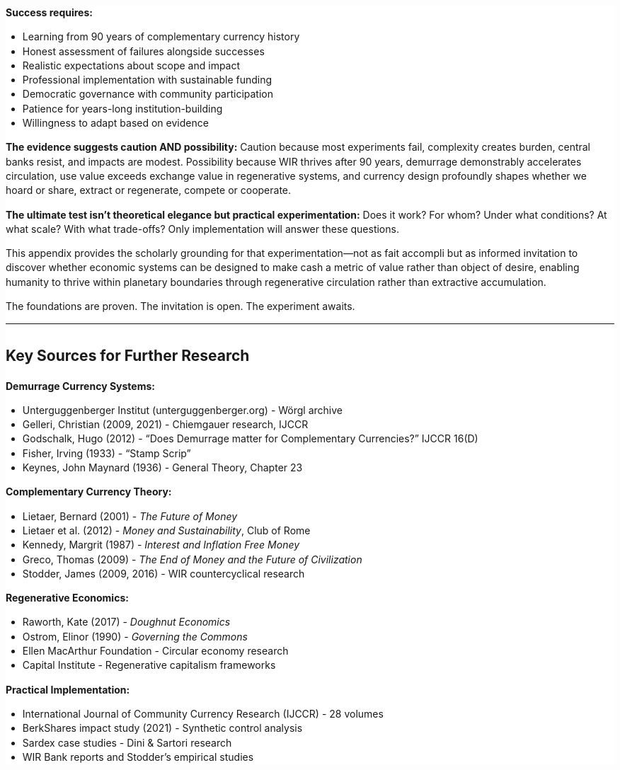**Success requires:**
- Learning from 90 years of complementary currency history
- Honest assessment of failures alongside successes
- Realistic expectations about scope and impact
- Professional implementation with sustainable funding
- Democratic governance with community participation
- Patience for years-long institution-building
- Willingness to adapt based on evidence

**The evidence suggests caution AND possibility:** Caution because most experiments fail, complexity creates burden, central banks resist, and impacts are modest. Possibility because WIR thrives after 90 years, demurrage demonstrably accelerates circulation, use value exceeds exchange value in regenerative systems, and currency design profoundly shapes whether we hoard or share, extract or regenerate, compete or cooperate.

**The ultimate test isn’t theoretical elegance but practical experimentation:** Does it work? For whom? Under what conditions? At what scale? With what trade-offs? Only implementation will answer these questions.

This appendix provides the scholarly grounding for that experimentation—not as fait accompli but as informed invitation to discover whether economic systems can be designed to make cash a metric of value rather than object of desire, enabling humanity to thrive within planetary boundaries through regenerative circulation rather than extractive accumulation.

The foundations are proven. The invitation is open. The experiment awaits.

---

## Key Sources for Further Research

**Demurrage Currency Systems:**
- Unterguggenberger Institut (unterguggenberger.org) - Wörgl archive
- Gelleri, Christian (2009, 2021) - Chiemgauer research, IJCCR
- Godschalk, Hugo (2012) - “Does Demurrage matter for Complementary Currencies?” IJCCR 16(D)
- Fisher, Irving (1933) - “Stamp Scrip”
- Keynes, John Maynard (1936) - General Theory, Chapter 23

**Complementary Currency Theory:**
- Lietaer, Bernard (2001) - *The Future of Money*
- Lietaer et al. (2012) - *Money and Sustainability*, Club of Rome
- Kennedy, Margrit (1987) - *Interest and Inflation Free Money*
- Greco, Thomas (2009) - *The End of Money and the Future of Civilization*
- Stodder, James (2009, 2016) - WIR countercyclical research

**Regenerative Economics:**
- Raworth, Kate (2017) - *Doughnut Economics*
- Ostrom, Elinor (1990) - *Governing the Commons*
- Ellen MacArthur Foundation - Circular economy research
- Capital Institute - Regenerative capitalism frameworks

**Practical Implementation:**
- International Journal of Community Currency Research (IJCCR) - 28 volumes
- BerkShares impact study (2021) - Synthetic control analysis
- Sardex case studies - Dini & Sartori research
- WIR Bank reports and Stodder’s empirical studies
